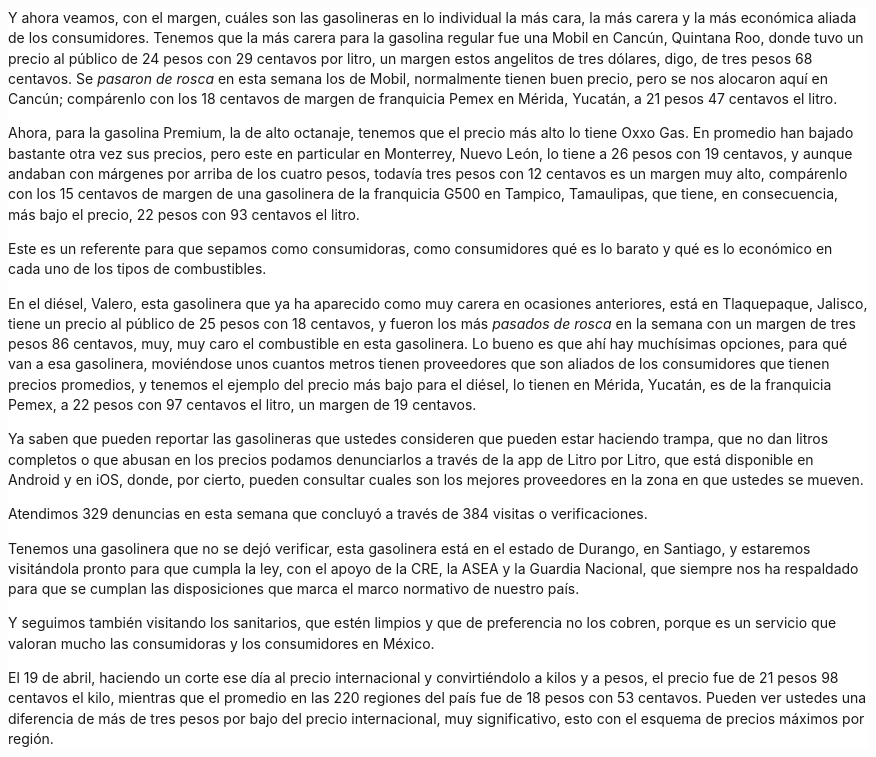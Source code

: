 Y ahora veamos, con el margen, cuáles son las gasolineras en lo individual la
más cara, la más carera y la más económica aliada de los consumidores. Tenemos
que la más carera para la gasolina regular fue una Mobil en Cancún, Quintana
Roo, donde tuvo un precio al público de 24 pesos con 29 centavos por litro, un
margen estos angelitos de tres dólares, digo, de tres pesos 68 centavos. Se
_pasaron de rosca_ en esta semana los de Mobil, normalmente tienen buen
precio, pero se nos alocaron aquí en Cancún; compárenlo con los 18 centavos de
margen de franquicia Pemex en Mérida, Yucatán, a 21 pesos 47 centavos el
litro.

Ahora, para la gasolina Premium, la de alto octanaje, tenemos que el precio
más alto lo tiene Oxxo Gas. En promedio han bajado bastante otra vez sus
precios, pero este en particular en Monterrey, Nuevo León, lo tiene a 26 pesos
con 19 centavos, y aunque andaban con márgenes por arriba de los cuatro pesos,
todavía tres pesos con 12 centavos es un margen muy alto, compárenlo con los
15 centavos de margen de una gasolinera de la franquicia G500 en Tampico,
Tamaulipas, que tiene, en consecuencia, más bajo el precio, 22 pesos con 93
centavos el litro.

Este es un referente para que sepamos como consumidoras, como consumidores qué
es lo barato y qué es lo económico en cada uno de los tipos de combustibles.

En el diésel, Valero, esta gasolinera que ya ha aparecido como muy carera en
ocasiones anteriores, está en Tlaquepaque, Jalisco, tiene un precio al público
de 25 pesos con 18 centavos, y fueron los más _pasados de rosca_ en la semana
con un margen de tres pesos 86 centavos, muy, muy caro el combustible en esta
gasolinera. Lo bueno es que ahí hay muchísimas opciones, para qué van a esa
gasolinera, moviéndose unos cuantos metros tienen proveedores que son aliados
de los consumidores que tienen precios promedios, y tenemos el ejemplo del
precio más bajo para el diésel, lo tienen en Mérida, Yucatán, es de la
franquicia Pemex, a 22 pesos con 97 centavos el litro, un margen de 19
centavos.

Ya saben que pueden reportar las gasolineras que ustedes consideren que pueden
estar haciendo trampa, que no dan litros completos o que abusan en los precios
podamos denunciarlos a través de la app de Litro por Litro, que está
disponible en Android y en iOS, donde, por cierto, pueden consultar cuales son
los mejores proveedores en la zona en que ustedes se mueven.

Atendimos 329 denuncias en esta semana que concluyó a través de 384 visitas o
verificaciones.

Tenemos una gasolinera que no se dejó verificar, esta gasolinera está en el
estado de Durango, en Santiago, y estaremos visitándola pronto para que cumpla
la ley, con el apoyo de la CRE, la ASEA y la Guardia Nacional, que siempre nos
ha respaldado para que se cumplan las disposiciones que marca el marco
normativo de nuestro país.

Y seguimos también visitando los sanitarios, que estén limpios y que de
preferencia no los cobren, porque es un servicio que valoran mucho las
consumidoras y los consumidores en México.

El 19 de abril, haciendo un corte ese día al precio internacional y
convirtiéndolo a kilos y a pesos, el precio fue de 21 pesos 98 centavos el
kilo, mientras que el promedio en las 220 regiones del país fue de 18 pesos
con 53 centavos. Pueden ver ustedes una diferencia de más de tres pesos por
bajo del precio internacional, muy significativo, esto con el esquema de
precios máximos por región.
